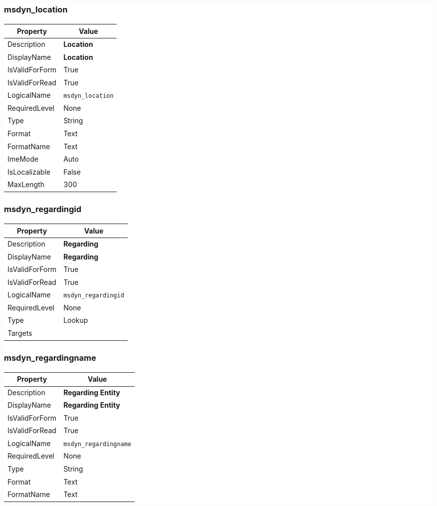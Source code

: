 ### <a name="BKMK_msdyn_location"></a> msdyn_location

|Property|Value|
|---|---|
|Description|**Location**|
|DisplayName|**Location**|
|IsValidForForm|True|
|IsValidForRead|True|
|LogicalName|`msdyn_location`|
|RequiredLevel|None|
|Type|String|
|Format|Text|
|FormatName|Text|
|ImeMode|Auto|
|IsLocalizable|False|
|MaxLength|300|

### <a name="BKMK_msdyn_regardingid"></a> msdyn_regardingid

|Property|Value|
|---|---|
|Description|**Regarding**|
|DisplayName|**Regarding**|
|IsValidForForm|True|
|IsValidForRead|True|
|LogicalName|`msdyn_regardingid`|
|RequiredLevel|None|
|Type|Lookup|
|Targets||

### <a name="BKMK_msdyn_regardingname"></a> msdyn_regardingname

|Property|Value|
|---|---|
|Description|**Regarding Entity**|
|DisplayName|**Regarding Entity**|
|IsValidForForm|True|
|IsValidForRead|True|
|LogicalName|`msdyn_regardingname`|
|RequiredLevel|None|
|Type|String|
|Format|Text|
|FormatName|Text|